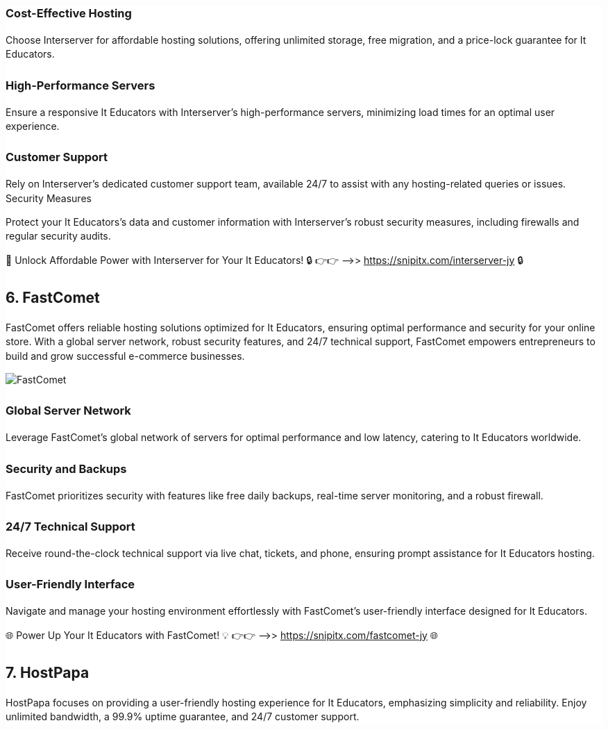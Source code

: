 ### Cost-Effective Hosting
Choose Interserver for affordable hosting solutions, offering unlimited storage, free migration, and a price-lock guarantee for It Educators.

### High-Performance Servers
Ensure a responsive It Educators with Interserver’s high-performance servers, minimizing load times for an optimal user experience.

### Customer Support
Rely on Interserver’s dedicated customer support team, available 24/7 to assist with any hosting-related queries or issues.
Security Measures

Protect your It Educators’s data and customer information with Interserver’s robust security measures, including firewalls and regular security audits.

💸 Unlock Affordable Power with Interserver for Your It Educators! 🔒
👉👉 -->> https://snipitx.com/interserver-jy 🔒

## 6. FastComet

FastComet offers reliable hosting solutions optimized for It Educators, ensuring optimal performance and security for your online store. With a global server network, robust security features, and 24/7 technical support, FastComet empowers entrepreneurs to build and grow successful e-commerce businesses.

![FastComet](https://i.imgur.com/7qgXuWp.png "FastComet Hosting")

### Global Server Network
Leverage FastComet’s global network of servers for optimal performance and low latency, catering to It Educators worldwide.

### Security and Backups
FastComet prioritizes security with features like free daily backups, real-time server monitoring, and a robust firewall.

### 24/7 Technical Support
Receive round-the-clock technical support via live chat, tickets, and phone, ensuring prompt assistance for It Educators hosting.

### User-Friendly Interface
Navigate and manage your hosting environment effortlessly with FastComet’s user-friendly interface designed for It Educators.

🌐 Power Up Your It Educators with FastComet! 💡
👉👉 -->> https://snipitx.com/fastcomet-jy 🌐

## 7. HostPapa

HostPapa focuses on providing a user-friendly hosting experience for It Educators, emphasizing simplicity and reliability. Enjoy unlimited bandwidth, a 99.9% uptime guarantee, and 24/7 customer support.

